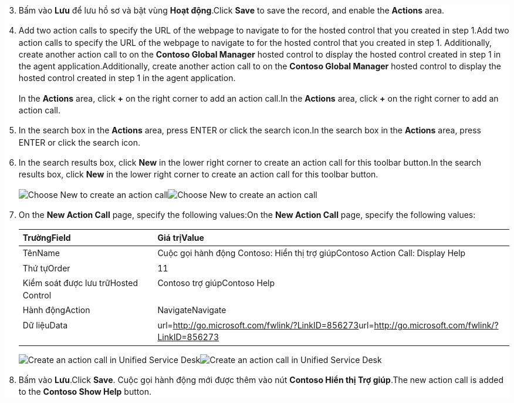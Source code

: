 3. <span data-ttu-id="e2a16-187">Bấm vào **Lưu** để lưu hồ sơ và bật vùng **Hoạt động**.</span><span class="sxs-lookup"><span data-stu-id="e2a16-187">Click **Save** to save the record, and enable the **Actions** area.</span></span>  

4. <span data-ttu-id="e2a16-188">Add two action calls to specify the URL of the webpage to navigate to for the hosted control that you created in step 1.</span><span class="sxs-lookup"><span data-stu-id="e2a16-188">Add two action calls to specify the URL of the webpage to navigate to for the hosted control that you created in step 1.</span></span> <span data-ttu-id="e2a16-189">Additionally, create another action call to on the **Contoso Global Manager** hosted control to display the hosted control created in step 1 in the agent application.</span><span class="sxs-lookup"><span data-stu-id="e2a16-189">Additionally, create another action call to on the **Contoso Global Manager** hosted control to display the hosted control created in step 1 in the agent application.</span></span>  

    <span data-ttu-id="e2a16-190">In the **Actions** area, click **+** on the right corner to add an action call.</span><span class="sxs-lookup"><span data-stu-id="e2a16-190">In the **Actions** area, click **+** on the right corner to add an action call.</span></span>  

5. <span data-ttu-id="e2a16-191">In the search box in the **Actions** area, press ENTER or click the search icon.</span><span class="sxs-lookup"><span data-stu-id="e2a16-191">In the search box in the **Actions** area, press ENTER or click the search icon.</span></span>  

6. <span data-ttu-id="e2a16-192">In the search results box, click **New** in the lower right corner to create an action call for this toolbar button.</span><span class="sxs-lookup"><span data-stu-id="e2a16-192">In the search results box, click **New** in the lower right corner to create an action call for this toolbar button.</span></span>  

   <span data-ttu-id="e2a16-193">![Choose New to create an action call](../unified-service-desk/media/crm-itpro-usd-wt02-04.png "Choose New to create an action call")</span><span class="sxs-lookup"><span data-stu-id="e2a16-193">![Choose New to create an action call](../unified-service-desk/media/crm-itpro-usd-wt02-04.png "Choose New to create an action call")</span></span>  

7. <span data-ttu-id="e2a16-194">On the **New Action Call** page, specify the following values:</span><span class="sxs-lookup"><span data-stu-id="e2a16-194">On the **New Action Call** page, specify the following values:</span></span>  


   |     <span data-ttu-id="e2a16-195">Trường</span><span class="sxs-lookup"><span data-stu-id="e2a16-195">Field</span></span>      |                        <span data-ttu-id="e2a16-196">Giá trị</span><span class="sxs-lookup"><span data-stu-id="e2a16-196">Value</span></span>                        |
   |----------------|-----------------------------------------------------|
   |      <span data-ttu-id="e2a16-197">Tên</span><span class="sxs-lookup"><span data-stu-id="e2a16-197">Name</span></span>      |          <span data-ttu-id="e2a16-198">Cuộc gọi hành động Contoso: Hiển thị trợ giúp</span><span class="sxs-lookup"><span data-stu-id="e2a16-198">Contoso Action Call: Display Help</span></span>          |
   |     <span data-ttu-id="e2a16-199">Thứ tự</span><span class="sxs-lookup"><span data-stu-id="e2a16-199">Order</span></span>      |                          <span data-ttu-id="e2a16-200">1</span><span class="sxs-lookup"><span data-stu-id="e2a16-200">1</span></span>                          |
   | <span data-ttu-id="e2a16-201">Kiểm soát được lưu trữ</span><span class="sxs-lookup"><span data-stu-id="e2a16-201">Hosted Control</span></span> |                    <span data-ttu-id="e2a16-202">Contoso trợ giúp</span><span class="sxs-lookup"><span data-stu-id="e2a16-202">Contoso Help</span></span>                     |
   |     <span data-ttu-id="e2a16-203">Hành động</span><span class="sxs-lookup"><span data-stu-id="e2a16-203">Action</span></span>     |                      <span data-ttu-id="e2a16-204">Navigate</span><span class="sxs-lookup"><span data-stu-id="e2a16-204">Navigate</span></span>                       |
   |      <span data-ttu-id="e2a16-205">Dữ liệu</span><span class="sxs-lookup"><span data-stu-id="e2a16-205">Data</span></span>      | <span data-ttu-id="e2a16-206">url=<http://go.microsoft.com/fwlink/?LinkID=856273></span><span class="sxs-lookup"><span data-stu-id="e2a16-206">url=<http://go.microsoft.com/fwlink/?LinkID=856273></span></span> |

   <span data-ttu-id="e2a16-207">![Create an action call in Unified Service Desk](../unified-service-desk/media/crm-itpro-usd-wt02-05-unified-interface.png "Create an action call in Unified Service Desk")</span><span class="sxs-lookup"><span data-stu-id="e2a16-207">![Create an action call in Unified Service Desk](../unified-service-desk/media/crm-itpro-usd-wt02-05-unified-interface.png "Create an action call in Unified Service Desk")</span></span>  

8. <span data-ttu-id="e2a16-208">Bấm vào **Lưu**.</span><span class="sxs-lookup"><span data-stu-id="e2a16-208">Click **Save**.</span></span> <span data-ttu-id="e2a16-209">Cuộc gọi hành động mới được thêm vào nút **Contoso Hiển thị Trợ giúp**.</span><span class="sxs-lookup"><span data-stu-id="e2a16-209">The new action call is added to the **Contoso Show Help** button.</span></span>  
